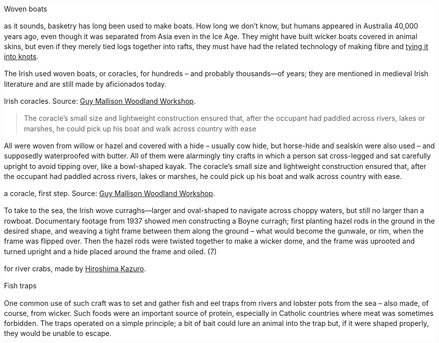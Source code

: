 Woven boats


as it sounds, basketry has long been used to make boats. How long we
don’t know, but humans appeared in Australia 40,000 years ago, even
though it was separated from Asia even in the Ice Age. They might have
built wicker boats covered in animal skins, but even if they merely tied
logs together into rafts, they must have had the related technology of
making fibre and [tying it into
knots](http://www.lowtechmagazine.com/knots/).

The Irish used woven boats, or coracles, for hundreds – and probably
thousands&mdash;of years; they are mentioned in medieval Irish literature
and are still made by aficionados today.

Irish coracles. Source: [Guy Mallison Woodland
Workshop](http://guymallinson.blogspot.com/2010/07/coracles-in-herefordshire.html).

> The coracle’s small size and lightweight construction ensured that,
> after the occupant had paddled across rivers, lakes or marshes, he
> could pick up his boat and walk across country with ease

All were woven from willow or hazel and covered with a hide – usually
cow hide, but horse-hide and sealskin were also used – and supposedly
waterproofed with butter. All of them were alarmingly tiny crafts in
which a person sat cross-legged and sat carefully upright to avoid
tipping over, like a bowl-shaped kayak. The coracle’s small size and
lightweight construction ensured that, after the occupant had paddled
across rivers, lakes or marshes, he could pick up his boat and walk
across country with ease.


a coracle, first step. Source: [Guy Mallison Woodland
Workshop](http://guymallinson.blogspot.com/2010/07/coracles-in-herefordshire.html).

To take to the sea, the Irish wove curraghs&mdash;larger and oval-shaped to
navigate across choppy waters, but still no larger than a rowboat.
Documentary footage from 1937 showed men constructing a Boyne curragh;
first planting hazel rods in the ground in the desired shape, and
weaving a tight frame between them along the ground – what would become
the gunwale, or rim, when the frame was flipped over. Then the hazel
rods were twisted together to make a wicker dome, and the frame was
uprooted and turned upright and a hide placed around the frame and
oiled. (7)


for river crabs, made by [Hiroshima
Kazuro](http://kaladarshan.arts.ohio-state.edu/Exhibitions/basketMakerExhibit.html#exhibit).

Fish traps

One common use of such craft was to set and gather fish and eel traps
from rivers and lobster pots from the sea – also made, of course, from
wicker. Such foods were an important source of protein, especially in
Catholic countries where meat was sometimes forbidden. The traps
operated on a simple principle; a bit of bait could lure an animal into
the trap but, if it were shaped properly, they would be unable to
escape.
